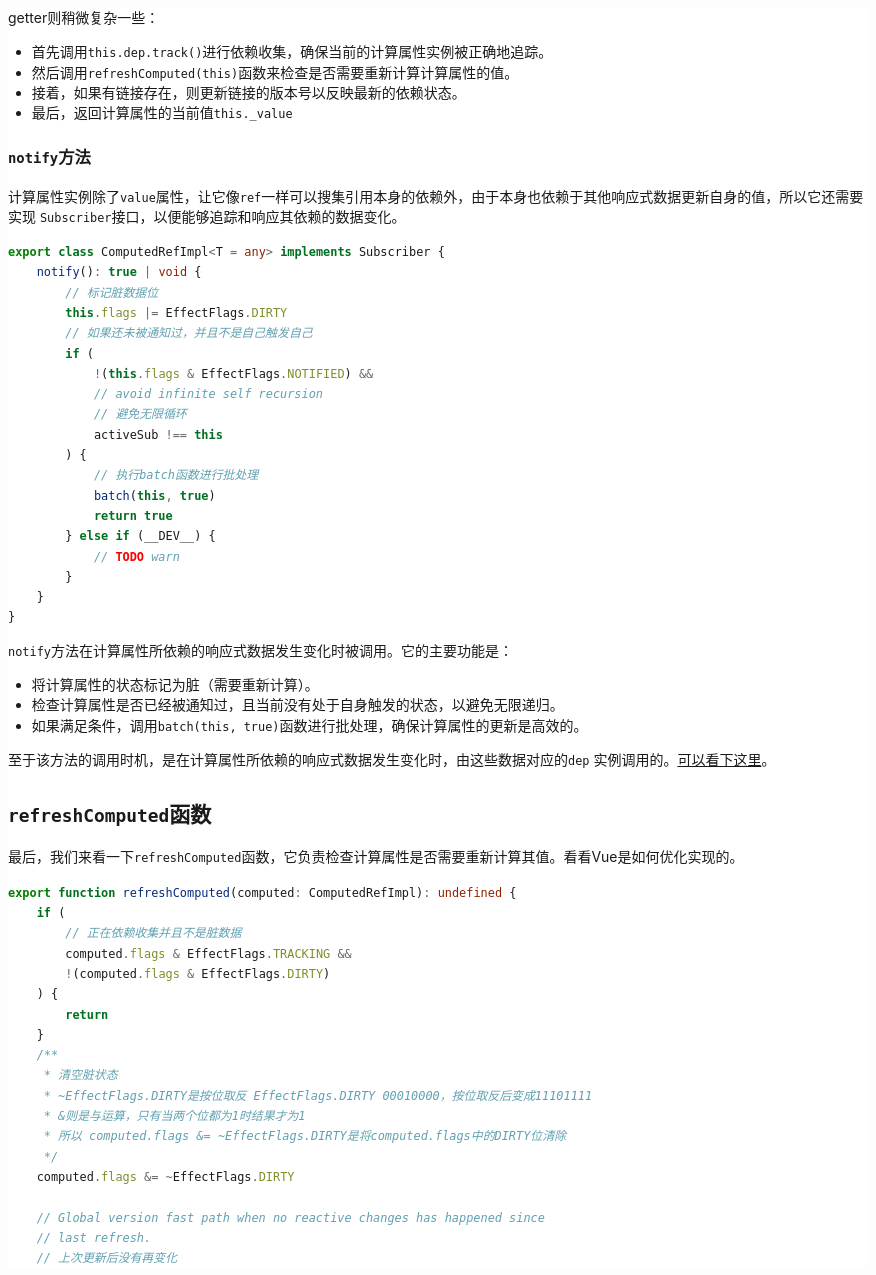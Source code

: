 getter则稍微复杂一些：

- 首先调用`this.dep.track()`进行依赖收集，确保当前的计算属性实例被正确地追踪。
- 然后调用`refreshComputed(this)`函数来检查是否需要重新计算计算属性的值。
- 接着，如果有链接存在，则更新链接的版本号以反映最新的依赖状态。
- 最后，返回计算属性的当前值`this._value`

### `notify`方法

计算属性实例除了`value`属性，让它像`ref`一样可以搜集引用本身的依赖外，由于本身也依赖于其他响应式数据更新自身的值，所以它还需要实现
`Subscriber`接口，以便能够追踪和响应其依赖的数据变化。

```ts
export class ComputedRefImpl<T = any> implements Subscriber {
    notify(): true | void {
        // 标记脏数据位
        this.flags |= EffectFlags.DIRTY
        // 如果还未被通知过，并且不是自己触发自己
        if (
            !(this.flags & EffectFlags.NOTIFIED) &&
            // avoid infinite self recursion
            // 避免无限循环
            activeSub !== this
        ) {
            // 执行batch函数进行批处理
            batch(this, true)
            return true
        } else if (__DEV__) {
            // TODO warn
        }
    }
}
```

`notify`方法在计算属性所依赖的响应式数据发生变化时被调用。它的主要功能是：

- 将计算属性的状态标记为脏（需要重新计算）。
- 检查计算属性是否已经被通知过，且当前没有处于自身触发的状态，以避免无限递归。
- 如果满足条件，调用`batch(this, true)`函数进行批处理，确保计算属性的更新是高效的。

至于该方法的调用时机，是在计算属性所依赖的响应式数据发生变化时，由这些数据对应的`dep`
实例调用的。[可以看下这里](./effectAndDep.md#depnotify)。

## `refreshComputed`函数

最后，我们来看一下`refreshComputed`函数，它负责检查计算属性是否需要重新计算其值。看看Vue是如何优化实现的。

```ts
export function refreshComputed(computed: ComputedRefImpl): undefined {
    if (
        // 正在依赖收集并且不是脏数据
        computed.flags & EffectFlags.TRACKING &&
        !(computed.flags & EffectFlags.DIRTY)
    ) {
        return
    }
    /**
     * 清空脏状态
     * ~EffectFlags.DIRTY是按位取反 EffectFlags.DIRTY 00010000，按位取反后变成11101111
     * &则是与运算，只有当两个位都为1时结果才为1
     * 所以 computed.flags &= ~EffectFlags.DIRTY是将computed.flags中的DIRTY位清除
     */
    computed.flags &= ~EffectFlags.DIRTY

    // Global version fast path when no reactive changes has happened since
    // last refresh.
    // 上次更新后没有再变化
```
